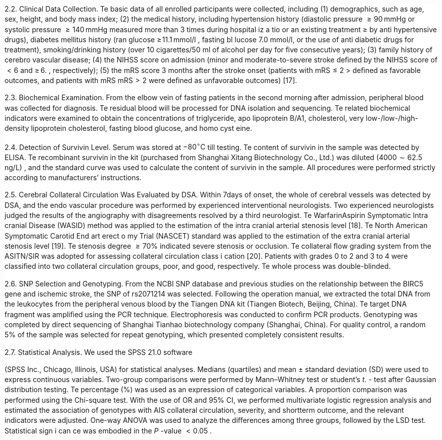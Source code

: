 2.2. Clinical Data Collection.  Te basic data of all enrolled participants were collected, including (1) demographics, such as age, sex, height, and body mass index; (2) the medical   history, including hypertension history (diastolic pressure  ${\geq}90\,\mathrm{mmHg}$   or systolic pressure  ${\geq}140\,\mathrm{mmHg}$   measured more than 3 times during hospital iz a tio or an existing treatment   ≥ by anti hypertensive drugs), diabetes mellitus history (ran glucose  $\geq\!11.1\,\mathrm{mmol}/\mathrm{l}$  , fasting bl lucose 7.0 mmol/l, or the use of anti diabetic drugs for treatment), smoking/drinking history (over 10 cigarettes/50 ml of alcohol per day for ﬁve consecutive years); (3) family history of cerebro vascular disease; (4) the NIHSS score on admission     (minor and moderate-to-severe stroke deﬁned by the NIHSS score of  ${<}6$   and  $\geq\,6.$  , respectively); (5) the mRS score 3 months after the stroke onset (patients with   $\mathrm{mRS}\leq2$   > deﬁned as favorable outcomes, and patients with mRS  $\mathrm{mRS}>2$  were deﬁned as unfavorable outcomes) [17].  

2.3. Biochemical Examination.  From the elbow vein of fasting patients in the second morning after admission, peripheral blood was collected for diagnosis. Te residual blood will be processed for DNA isolation and sequencing. Te related biochemical indicators were examined to obtain the concentrations of triglyceride, apo lipoprotein B/A1, cholesterol, very low-/low-/high-density lipoprotein cholesterol, fasting blood glucose, and homo cyst eine.  

2.4. Detection of Survivin Level.  Serum was stored at    $-80^{\circ}\mathrm{C}$  till testing. Te content of survivin in the sample was detected by ELISA. Te recombinant survivin in the kit (purchased from Shanghai Xitang Biotechnology Co., Ltd.) was diluted   $(4000{\sim}62.5\,\mathrm{ng/L})$  , and the standard curve was used to calculate the content of survivin in the sample. All procedures were performed strictly according to manufacturers’ instructions.  

2.5. Cerebral Collateral Circulation Was Evaluated by DSA. Within 7days of onset, the whole of cerebral vessels was detected by DSA, and the endo vascular procedure was performed by experienced interventional neurologists. Two experienced neurologists judged the results of the angiography with disagreements resolved by a third neurologist. Te WarfarinAspirin Symptomatic Intra cranial Disease (WASID) method was applied to the estimation of the intra cranial arterial stenosis level [18]. Te North American Symptomatic Carotid End art erect o my Trial (NASCET) standard was applied to the   estimation of the extra cranial arterial stenosis level [19]. Te stenosis degree  ${\geq}70\%$   indicated severe stenosis or occlusion. Te collateral ﬂow grading system from the ASITN/SIR was adopted for assessing collateral circulation class i cation [20]. Patients with grades 0 to 2 and 3 to 4 were classiﬁed into two collateral circulation groups, poor, and good, respectively. Te whole process was double-blinded.  

2.6. SNP Selection and Genotyping.  From the NCBI SNP database and previous studies on the relationship between the BIRC5  gene and ischemic stroke, the SNP of rs2071214 was selected. Following the operation manual, we extracted the total DNA from the leukocytes from the peripheral venous blood by the Tiangen DNA kit (Tiangen Biotech, Beijing, China). Te target DNA fragment was ampliﬁed using the PCR technique. Electrophoresis was conducted to conﬁrm PCR products. Genotyping was completed by direct sequencing of Shanghai Tianhao biotechnology company (Shanghai, China). For quality control, a random   $5\%$   of the sample was selected for repeat genotyping, which presented completely consistent results.  

2.7. Statistical Analysis.  We used the SPSS 21.0 software

 (SPSS Inc., Chicago, Illinois, USA) for statistical analyses. Medians (quartiles) and mean  $\pm$   standard deviation (SD) were used to express continuous variables. Two-group comparisons were performed by Mann–Whitney test or student’s    $t.$  - test after Gaussian distribution testing. Te percentage   $(\%)$  was used as an expression of categorical variables. A proportion comparison was performed using the Chi-square test. With the use of OR and   $95\%$   CI, we performed multivariate logistic regression analysis and estimated the association of genotypes with AIS collateral circulation, severity, and shortterm outcome, and the relevant indicators were adjusted. One-way ANOVA was used to analyze the diﬀerences among   three groups, followed by the LSD test. Statistical sign i can ce was embodied in the    $P$  -value  ${<}0.05$  .  
